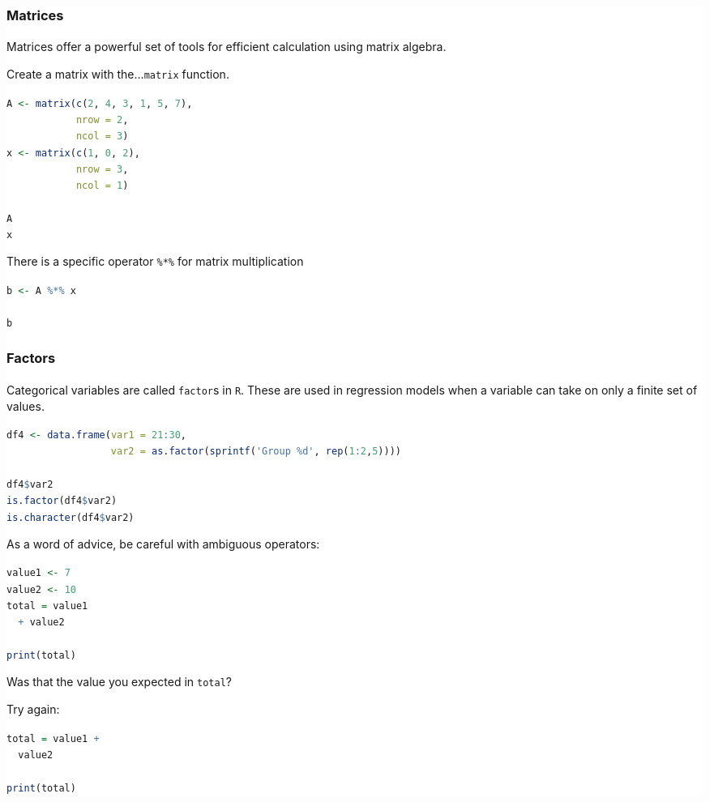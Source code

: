 ### Matrices

Matrices offer a powerful set of tools for efficient calculation using matrix algebra. 


Create a matrix with the...```matrix``` function.
```R
A <- matrix(c(2, 4, 3, 1, 5, 7),
            nrow = 2,
            ncol = 3)
x <- matrix(c(1, 0, 2),
            nrow = 3,
            ncol = 1)

A
x
```

There is a specific operator ```%*%``` for matrix multiplication
```R
b <- A %*% x

b
```

### Factors

Categorical variables are called ```factor```s in ```R```.
These are used in regression models when a variable can take on only a finite set of values. 
```R
df4 <- data.frame(var1 = 21:30,
                  var2 = as.factor(sprintf('Group %d', rep(1:2,5))))

df4$var2
is.factor(df4$var2)
is.character(df4$var2)
```

As a word of advice, be careful with ambiguous operators:
```R
value1 <- 7
value2 <- 10
total = value1
  + value2

print(total)
```

Was that the value you expected in ```total```?

Try again:
```R
total = value1 +
  value2

print(total)
```
